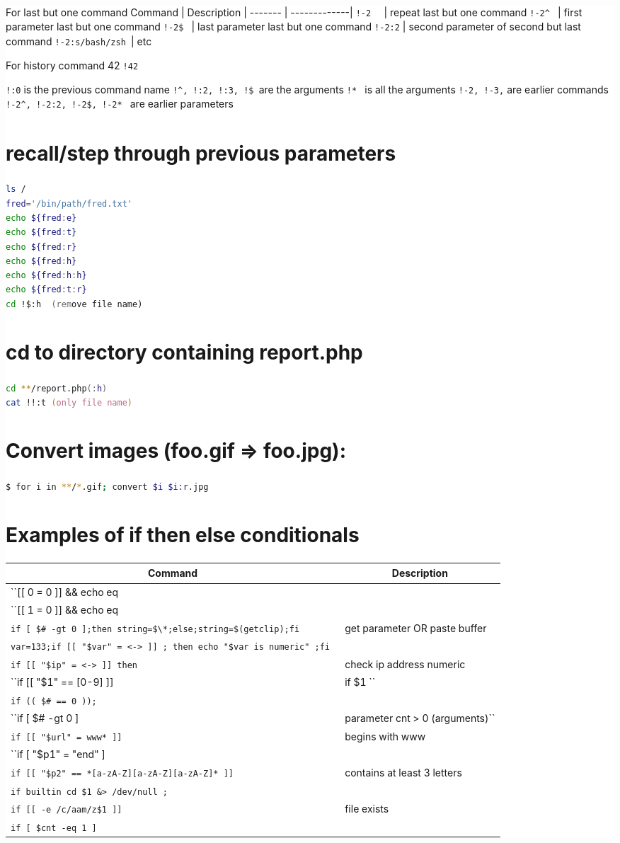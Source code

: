 For last but one command
Command | Description |
------- | -------------|
``!-2  ``  | repeat last but one command
``!-2^ ``  | first parameter last but one command
``!-2$ ``  | last parameter last but one command
``!-2:2``  | second parameter of second but last command
``!-2:s/bash/zsh ``| etc

For history command 42
`!42`

``!:0`` is the previous command name
``!^, !:2, !:3, !$ ``are the arguments
``!* `` is all the arguments
``!-2, !-3,``  are earlier commands
``!-2^, !-2:2, !-2$, !-2* `` are earlier parameters

# recall/step through previous parameters

``` zsh
ls /
fred='/bin/path/fred.txt'
echo ${fred:e}
echo ${fred:t}
echo ${fred:r}
echo ${fred:h}
echo ${fred:h:h}
echo ${fred:t:r}
cd !$:h  (remove file name)
```

# cd to directory containing report.php

``` zsh
cd **/report.php(:h)
cat !!:t (only file name)
```

#  Convert images (foo.gif => foo.jpg):

``` zsh
$ for i in **/*.gif; convert $i $i:r.jpg
```

#  Examples of if then else conditionals

Command | Description
------- | -------------
``[[ 0 = 0 ]] && echo eq  || echo neq`` |
``[[ 1 = 0 ]] && echo eq  || echo neq `` |
``if [ $# -gt 0 ];then string=$\*;else;string=$(getclip);fi `` | get parameter OR paste buffer
``var=133;if [[ "$var" = <-> ]] ; then echo "$var is numeric" ;fi `` |
``if [[ "$ip" = <-> ]] then `` | check ip address numeric
``if [[ "$1" == [0-9] ]]  | if $1 `` | is a digit
``if (( $# == 0 )); `` |
``if [ $# -gt 0 ]  | parameter cnt > 0 (arguments)`` 
``if [[ "$url" = www* ]] `` | begins with www
``if [ "$p1" = "end" ] || [ "$p1" = "-e" ]`` |
``if [[ "$p2" == *[a-zA-Z][a-zA-Z][a-zA-Z]* ]] `` | contains at least 3 letters
``if builtin cd $1 &> /dev/null ; `` |
``if [[ -e /c/aam/z$1 ]] `` | file exists
``if [ $cnt -eq 1 ] `` |